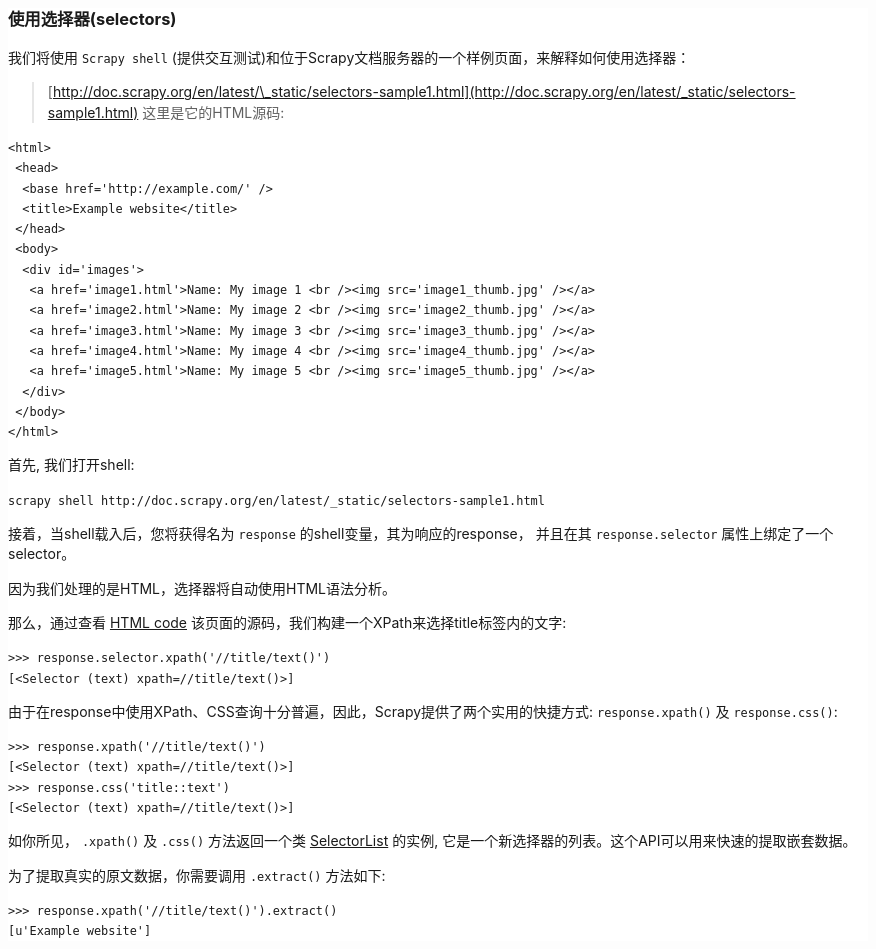 ### 使用选择器\(selectors\)

我们将使用 `Scrapy shell` \(提供交互测试\)和位于Scrapy文档服务器的一个样例页面，来解释如何使用选择器：

> [http://doc.scrapy.org/en/latest/\_static/selectors-sample1.html](http://doc.scrapy.org/en/latest/_static/selectors-sample1.html) 这里是它的HTML源码:

```text
<html>
 <head>
  <base href='http://example.com/' />
  <title>Example website</title>
 </head>
 <body>
  <div id='images'>
   <a href='image1.html'>Name: My image 1 <br /><img src='image1_thumb.jpg' /></a>
   <a href='image2.html'>Name: My image 2 <br /><img src='image2_thumb.jpg' /></a>
   <a href='image3.html'>Name: My image 3 <br /><img src='image3_thumb.jpg' /></a>
   <a href='image4.html'>Name: My image 4 <br /><img src='image4_thumb.jpg' /></a>
   <a href='image5.html'>Name: My image 5 <br /><img src='image5_thumb.jpg' /></a>
  </div>
 </body>
</html>
```

首先, 我们打开shell:

```text
scrapy shell http://doc.scrapy.org/en/latest/_static/selectors-sample1.html
```

接着，当shell载入后，您将获得名为 `response` 的shell变量，其为响应的response， 并且在其 `response.selector` 属性上绑定了一个selector。

因为我们处理的是HTML，选择器将自动使用HTML语法分析。

那么，通过查看 [HTML code](./#topics-selectors-htmlcode) 该页面的源码，我们构建一个XPath来选择title标签内的文字:

```text
>>> response.selector.xpath('//title/text()')
[<Selector (text) xpath=//title/text()>]
```

由于在response中使用XPath、CSS查询十分普遍，因此，Scrapy提供了两个实用的快捷方式: `response.xpath()` 及 `response.css()`:

```text
>>> response.xpath('//title/text()')
[<Selector (text) xpath=//title/text()>]
>>> response.css('title::text')
[<Selector (text) xpath=//title/text()>]
```

如你所见， `.xpath()` 及 `.css()` 方法返回一个类 [SelectorList](./#scrapy.selector.SelectorList) 的实例, 它是一个新选择器的列表。这个API可以用来快速的提取嵌套数据。

为了提取真实的原文数据，你需要调用 `.extract()` 方法如下:

```text
>>> response.xpath('//title/text()').extract()
[u'Example website']
```
